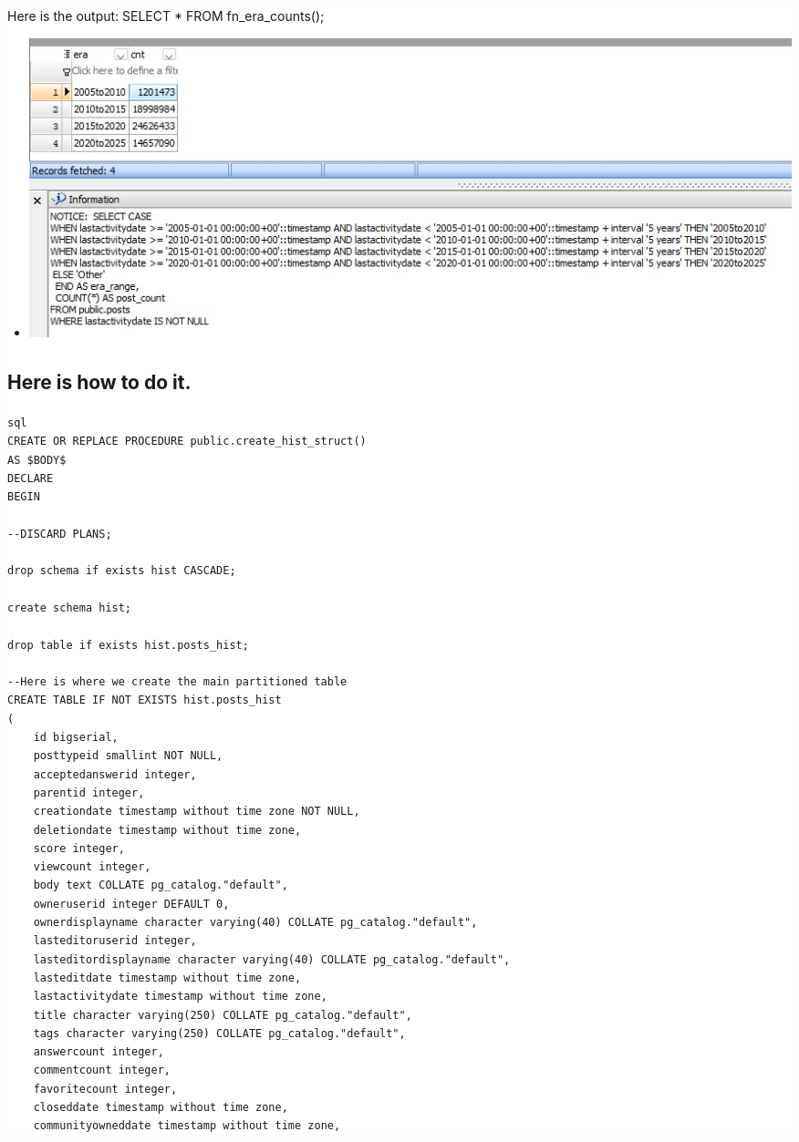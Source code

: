 Here is the output: 
SELECT * FROM fn_era_counts(); 

- ![Function's output](./diagrams/func_output.jpg)

## Here is how to do it.

``` 
sql
CREATE OR REPLACE PROCEDURE public.create_hist_struct()
AS $BODY$
DECLARE
BEGIN

--DISCARD PLANS;

drop schema if exists hist CASCADE;

create schema hist;

drop table if exists hist.posts_hist;

--Here is where we create the main partitioned table
CREATE TABLE IF NOT EXISTS hist.posts_hist
(
    id bigserial,
    posttypeid smallint NOT NULL,
    acceptedanswerid integer,
    parentid integer,
    creationdate timestamp without time zone NOT NULL,
    deletiondate timestamp without time zone,
    score integer,
    viewcount integer,
    body text COLLATE pg_catalog."default",
    owneruserid integer DEFAULT 0,
    ownerdisplayname character varying(40) COLLATE pg_catalog."default",
    lasteditoruserid integer,
    lasteditordisplayname character varying(40) COLLATE pg_catalog."default",
    lasteditdate timestamp without time zone,
    lastactivitydate timestamp without time zone,
    title character varying(250) COLLATE pg_catalog."default",
    tags character varying(250) COLLATE pg_catalog."default",
    answercount integer,
    commentcount integer,
    favoritecount integer,
    closeddate timestamp without time zone,
    communityowneddate timestamp without time zone,
```